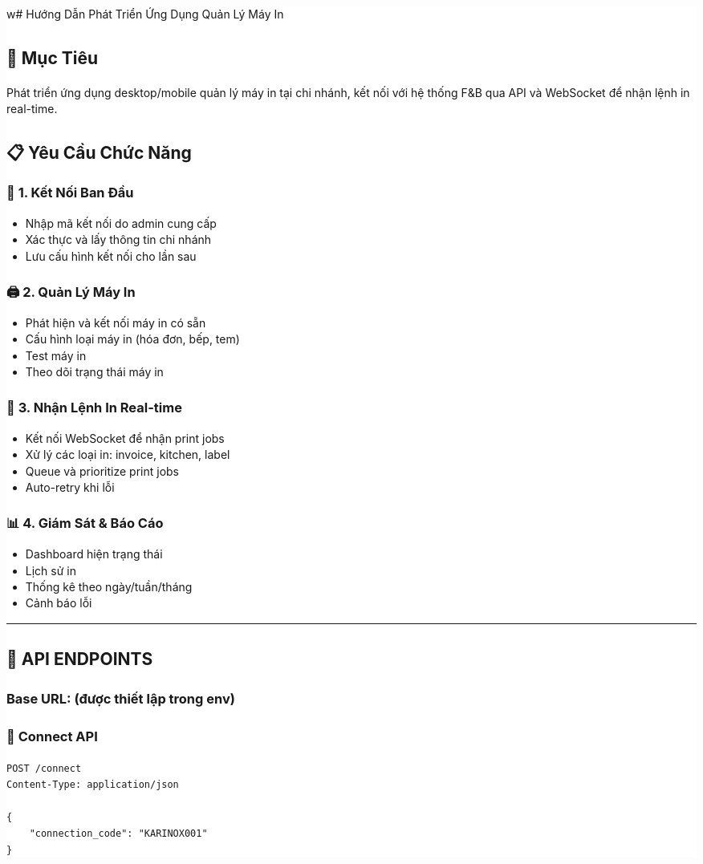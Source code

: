 w# Hướng Dẫn Phát Triển Ứng Dụng Quản Lý Máy In

## 🎯 **Mục Tiêu**

Phát triển ứng dụng desktop/mobile quản lý máy in tại chi nhánh, kết nối với hệ thống F&B qua API và WebSocket để nhận lệnh in real-time.

## 📋 **Yêu Cầu Chức Năng**

### 🔌 **1. Kết Nối Ban Đầu**

- Nhập mã kết nối do admin cung cấp
- Xác thực và lấy thông tin chi nhánh
- Lưu cấu hình kết nối cho lần sau

### 🖨️ **2. Quản Lý Máy In**

- Phát hiện và kết nối máy in có sẵn
- Cấu hình loại máy in (hóa đơn, bếp, tem)
- Test máy in
- Theo dõi trạng thái máy in

### 📡 **3. Nhận Lệnh In Real-time**

- Kết nối WebSocket để nhận print jobs
- Xử lý các loại in: invoice, kitchen, label
- Queue và prioritize print jobs
- Auto-retry khi lỗi

### 📊 **4. Giám Sát & Báo Cáo**

- Dashboard hiện trạng thái
- Lịch sử in
- Thống kê theo ngày/tuần/tháng
- Cảnh báo lỗi

---

## 🔗 **API ENDPOINTS**

### **Base URL:** (được thiết lập trong env)

### 🔌 **Connect API**

```http
POST /connect
Content-Type: application/json

{
    "connection_code": "KARINOX001"
}
```
